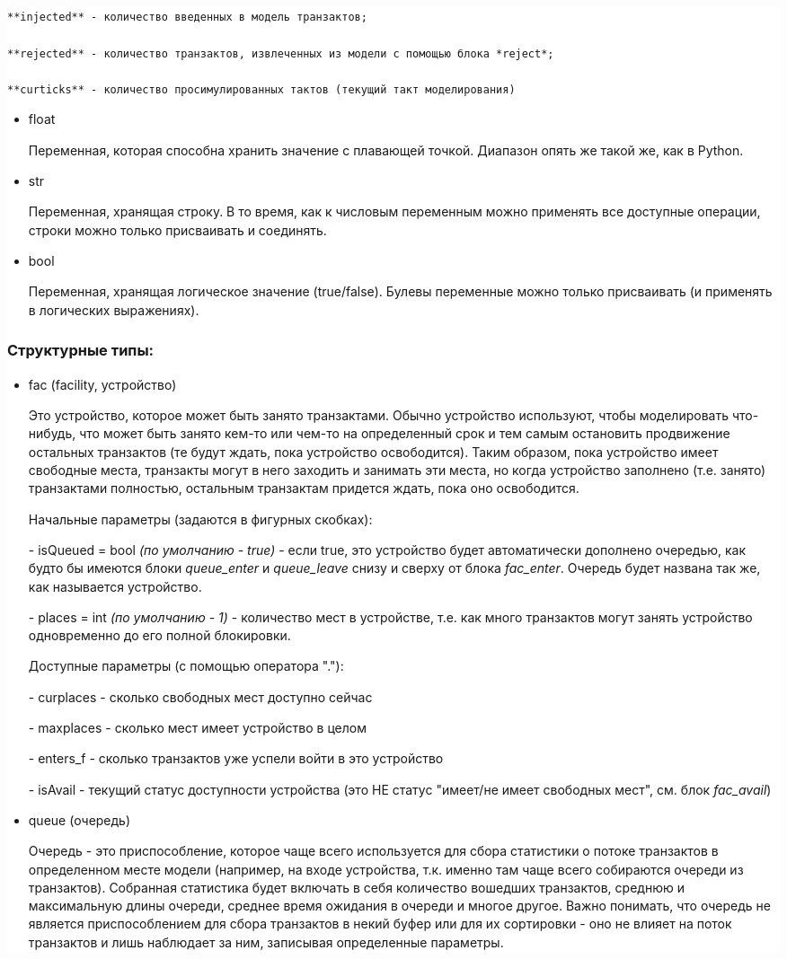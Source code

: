 	**injected** - количество введенных в модель транзактов;
	
	**rejected** - количество транзактов, извлеченных из модели с помощью блока *reject*;
	
	**curticks** - количество просимулированных тактов (текущий такт моделирования)
	
- float

	Переменная, которая способна хранить значение с плавающей точкой. Диапазон опять же такой же, как в Python.
	
- str

	Переменная, хранящая строку. В то время, как к числовым переменным можно применять все доступные операции, строки можно только присваивать и соединять.
	
- bool

	Переменная, хранящая логическое значение (true/false). Булевы переменные можно только присваивать (и применять в логических выражениях).
	
### Структурные типы:

- fac (facility, устройство)

	Это устройство, которое может быть занято транзактами. Обычно устройство используют, чтобы моделировать что-нибудь, что может быть занято кем-то или чем-то на определенный срок и тем самым остановить продвижение остальных транзактов (те будут ждать, пока устройство освободится). Таким образом, пока устройство имеет свободные места, транзакты могут в него заходить и занимать эти места, но когда устройство заполнено (т.е. занято) транзактами полностью, остальным транзактам придется ждать, пока оно освободится.
	
	Начальные параметры (задаются в фигурных скобках):
	
	\- isQueued = bool *(по умолчанию - true)* - если true, это устройство будет автоматически дополнено очередью, как будто бы имеются блоки *queue\_enter* и *queue\_leave* снизу и сверху от блока *fac\_enter*. Очередь будет названа так же, как называется устройство.
	
	\- places = int *(по умолчанию - 1)* - количество мест в устройстве, т.е. как много транзактов могут занять устройство одновременно до его полной блокировки.
	
	Доступные параметры (с помощью оператора "."):
	
	\- curplaces - сколько свободных мест доступно сейчас

	\- maxplaces - сколько мест имеет устройство в целом

	\- enters_f - сколько транзактов уже успели войти в это устройство

	\- isAvail - текущий статус доступности устройства (это НЕ статус "имеет/не имеет свободных мест", см. блок *fac\_avail*)
	
- queue (очередь)

	Очередь - это приспособление, которое чаще всего используется для сбора статистики о потоке транзактов в определенном месте модели (например, на входе устройства, т.к. именно там чаще всего собираются очереди из транзактов). Собранная статистика будет включать в себя количество вошедших транзактов, среднюю и максимальную длины очереди, среднее время ожидания в очереди и многое другое. Важно понимать, что очередь не является приспособлением для сбора транзактов в некий буфер или для их сортировки - оно не влияет на поток транзактов и лишь наблюдает за ним, записывая определенные параметры.
	
